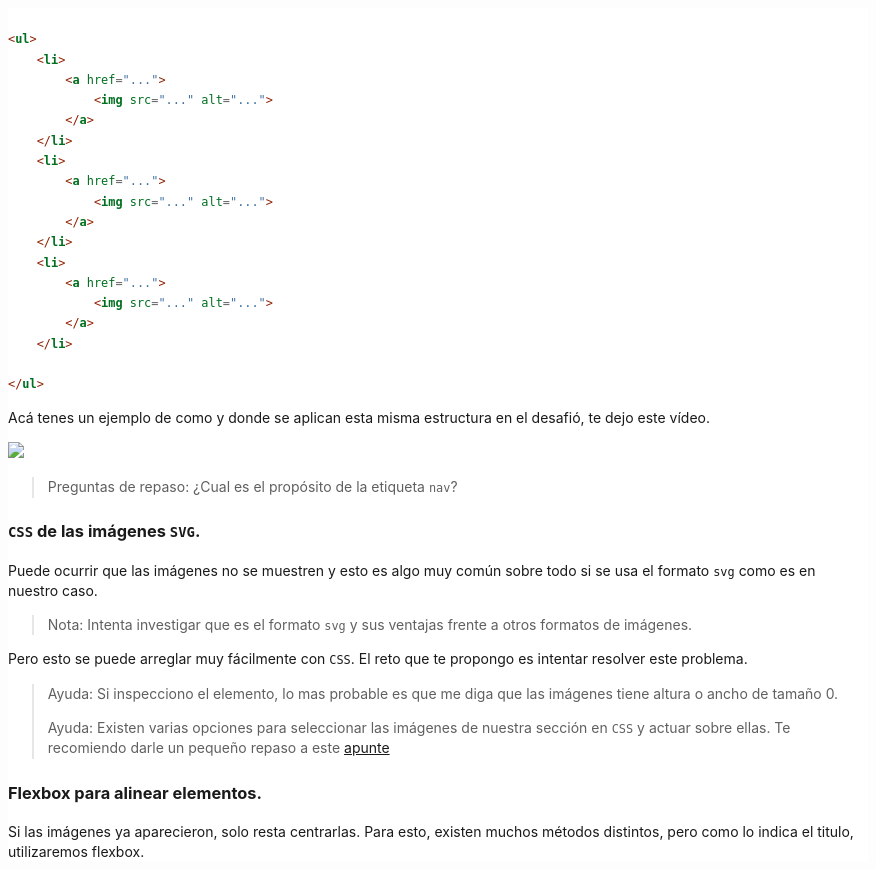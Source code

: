 ```html

<ul>
    <li> 
        <a href="...">
            <img src="..." alt="...">
        </a> 
    </li>	
    <li> 
        <a href="...">
            <img src="..." alt="...">
        </a> 
    </li>	
    <li> 
        <a href="...">
            <img src="..." alt="...">
        </a> 
    </li>	

</ul>

```



Acá tenes un ejemplo de como y donde se aplican esta misma estructura en el desafió, te dejo este vídeo.

[![](README.assets/img2.png)](https://web.microsoftstream.com/video/0567f4a9-adad-4b25-baa5-06460bd750c1)

> Preguntas de repaso: ¿Cual es el propósito de la etiqueta `nav`?

### `CSS` de las imágenes `SVG`.

Puede ocurrir que las imágenes no se muestren y esto es algo muy común sobre todo si se usa el formato `svg` como es en nuestro caso.

> Nota: Intenta investigar que es el formato `svg` y sus ventajas frente a otros formatos de imágenes.

Pero esto se puede arreglar muy fácilmente con `CSS`. El reto que te propongo es intentar resolver este problema.

> Ayuda: Si inspecciono el elemento, lo mas probable es que me diga que las imágenes tiene altura o ancho de tamaño 0.
>
> Ayuda: Existen varias opciones para seleccionar las imágenes de nuestra sección en `CSS` y actuar sobre ellas. Te recomiendo darle un pequeño repaso a este [apunte](https://developer.mozilla.org/es/docs/Web/CSS/Selectores_CSS)

### Flexbox para alinear elementos.

Si las imágenes ya aparecieron, solo resta centrarlas. Para esto, existen muchos métodos distintos, pero como lo indica el titulo, utilizaremos flexbox.
